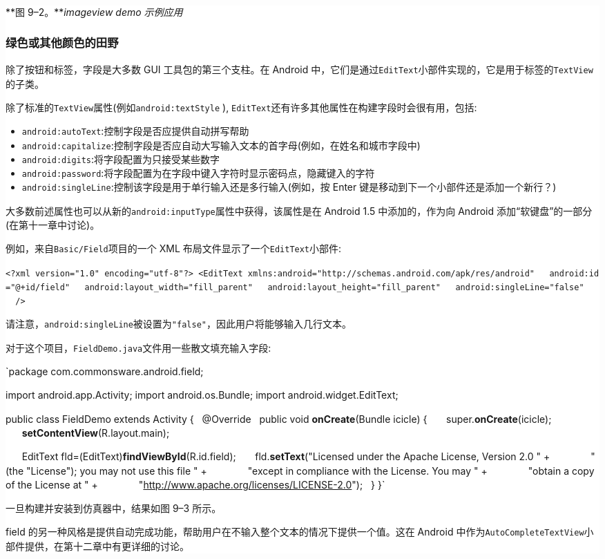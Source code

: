 **图 9–2。***imageview demo 示例应用*

### 绿色或其他颜色的田野

除了按钮和标签，字段是大多数 GUI 工具包的第三个支柱。在 Android 中，它们是通过`EditText`小部件实现的，它是用于标签的`TextView`的子类。

除了标准的`TextView`属性(例如`android:textStyle` ), `EditText`还有许多其他属性在构建字段时会很有用，包括:

*   `android:autoText`:控制字段是否应提供自动拼写帮助
*   `android:capitalize`:控制字段是否应自动大写输入文本的首字母(例如，在姓名和城市字段中)
*   `android:digits`:将字段配置为只接受某些数字
*   `android:password`:将字段配置为在字段中键入字符时显示密码点，隐藏键入的字符
*   `android:singleLine`:控制该字段是用于单行输入还是多行输入(例如，按 Enter 键是移动到下一个小部件还是添加一个新行？)

大多数前述属性也可以从新的`android:inputType`属性中获得，该属性是在 Android 1.5 中添加的，作为向 Android 添加“软键盘”的一部分(在第十一章中讨论)。

例如，来自`Basic/Field`项目的一个 XML 布局文件显示了一个`EditText`小部件:

`<?xml version="1.0" encoding="utf-8"?>
<EditText xmlns:android="http://schemas.android.com/apk/res/android"
  android:id="@+id/field"
  android:layout_width="fill_parent"
  android:layout_height="fill_parent"
  android:singleLine="false"
  />`

请注意，`android:singleLine`被设置为`"false"`，因此用户将能够输入几行文本。

对于这个项目，`FieldDemo.java`文件用一些散文填充输入字段:

`package com.commonsware.android.field;

import android.app.Activity;
import android.os.Bundle;
import android.widget.EditText;

public class FieldDemo extends Activity {
  @Override
  public void **onCreate**(Bundle icicle) {
      super.**onCreate**(icicle);
      **setContentView**(R.layout.main);

      EditText fld=(EditText)**findViewById**(R.id.field);
      fld.**setText**("Licensed under the Apache License, Version 2.0 " +
              "(the \"License\"); you may not use this file " +
              "except in compliance with the License. You may " +
              "obtain a copy of the License at " +
              "http://www.apache.org/licenses/LICENSE-2.0");
  }
}`

一旦构建并安装到仿真器中，结果如图 9–3 所示。

field 的另一种风格是提供自动完成功能，帮助用户在不输入整个文本的情况下提供一个值。这在 Android 中作为`AutoCompleteTextView`小部件提供，在第十二章中有更详细的讨论。
